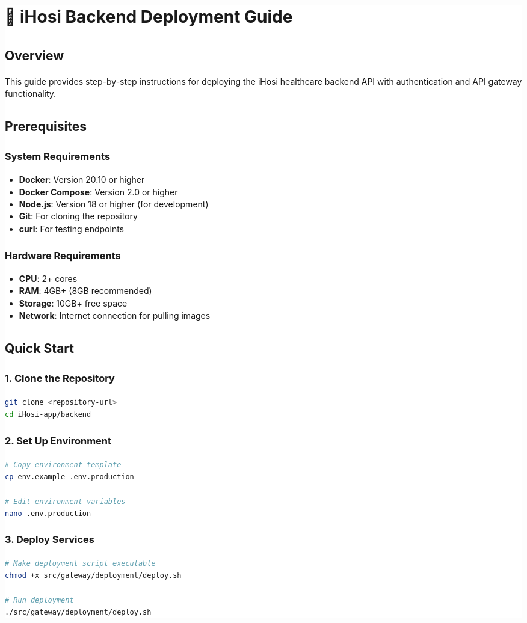 # 🚀 iHosi Backend Deployment Guide

## Overview

This guide provides step-by-step instructions for deploying the iHosi healthcare backend API with authentication and API gateway functionality.

## Prerequisites

### System Requirements
- **Docker**: Version 20.10 or higher
- **Docker Compose**: Version 2.0 or higher
- **Node.js**: Version 18 or higher (for development)
- **Git**: For cloning the repository
- **curl**: For testing endpoints

### Hardware Requirements
- **CPU**: 2+ cores
- **RAM**: 4GB+ (8GB recommended)
- **Storage**: 10GB+ free space
- **Network**: Internet connection for pulling images

## Quick Start

### 1. Clone the Repository
```bash
git clone <repository-url>
cd iHosi-app/backend
```

### 2. Set Up Environment
```bash
# Copy environment template
cp env.example .env.production

# Edit environment variables
nano .env.production
```

### 3. Deploy Services
```bash
# Make deployment script executable
chmod +x src/gateway/deployment/deploy.sh

# Run deployment
./src/gateway/deployment/deploy.sh
```
